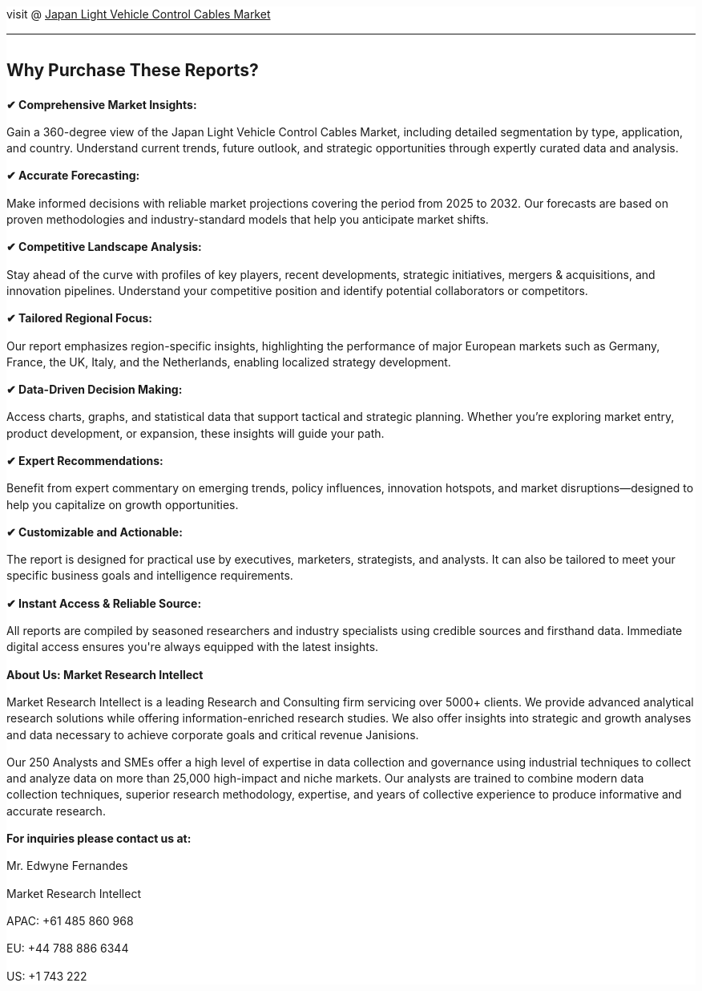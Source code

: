 visit&nbsp;@</strong>&nbsp;</span><span class="font-[700]"><a href="https://www.marketresearchintellect.com/product/global-light-vehicle-control-cables-sales-market/?utm_source=Linkedin&utm_medium=832" target="_blank" data-tracking-control-name="article-ssr-frontend-pulse_little-text-block" data-tracking-will-navigate="" data-test-link="">Japan Light Vehicle Control Cables Market</a></span></p></blockquote><hr /><h2>Why Purchase These Reports?</h2><p><strong>✔ Comprehensive Market Insights:</strong></p><p>Gain a 360-degree view of the Japan Light Vehicle Control Cables Market, including detailed segmentation by type, application, and country. Understand current trends, future outlook, and strategic opportunities through expertly curated data and analysis.</p><p><strong>✔ Accurate Forecasting:</strong></p><p>Make informed decisions with reliable market projections covering the period from 2025 to 2032. Our forecasts are based on proven methodologies and industry-standard models that help you anticipate market shifts.</p><p><strong>✔ Competitive Landscape Analysis:</strong></p><p>Stay ahead of the curve with profiles of key players, recent developments, strategic initiatives, mergers &amp; acquisitions, and innovation pipelines. Understand your competitive position and identify potential collaborators or competitors.</p><p><strong>✔ Tailored Regional Focus:</strong></p><p>Our report emphasizes region-specific insights, highlighting the performance of major European markets such as Germany, France, the UK, Italy, and the Netherlands, enabling localized strategy development.</p><p><strong>✔ Data-Driven Decision Making:</strong></p><p>Access charts, graphs, and statistical data that support tactical and strategic planning. Whether you&rsquo;re exploring market entry, product development, or expansion, these insights will guide your path.</p><p><strong>✔ Expert Recommendations:</strong></p><p>Benefit from expert commentary on emerging trends, policy influences, innovation hotspots, and market disruptions&mdash;designed to help you capitalize on growth opportunities.</p><p><strong>✔ Customizable and Actionable:</strong></p><p>The report is designed for practical use by executives, marketers, strategists, and analysts. It can also be tailored to meet your specific business goals and intelligence requirements.</p><p><strong>✔ Instant Access &amp; Reliable Source:</strong></p><p>All reports are compiled by seasoned researchers and industry specialists using credible sources and firsthand data. Immediate digital access ensures you're always equipped with the latest insights.</p><p><strong><span class="font-[700]">About Us: Market Research Intellect</span></strong></p><p><span class="">Market Research Intellect is a leading Research and Consulting firm servicing over 5000+ clients. We provide advanced analytical research solutions while offering information-enriched research studies.&nbsp;</span>We also offer insights into strategic and growth analyses and data necessary to achieve corporate goals and critical revenue Janisions.</p><p><span class="">Our 250 Analysts and SMEs offer a high level of expertise in data collection and governance using industrial techniques to collect and analyze data on more than 25,000 high-impact and niche markets. Our analysts are trained to combine modern data collection techniques, superior research methodology, expertise, and years of collective experience to produce informative and accurate research.</span></p><p><strong>For inquiries please contact us at:</strong></p><p>Mr. Edwyne Fernandes</p><p>Market Research Intellect</p><p>APAC: +61 485 860 968</p><p>EU: +44 788 886 6344</p><p>US: +1 743 222